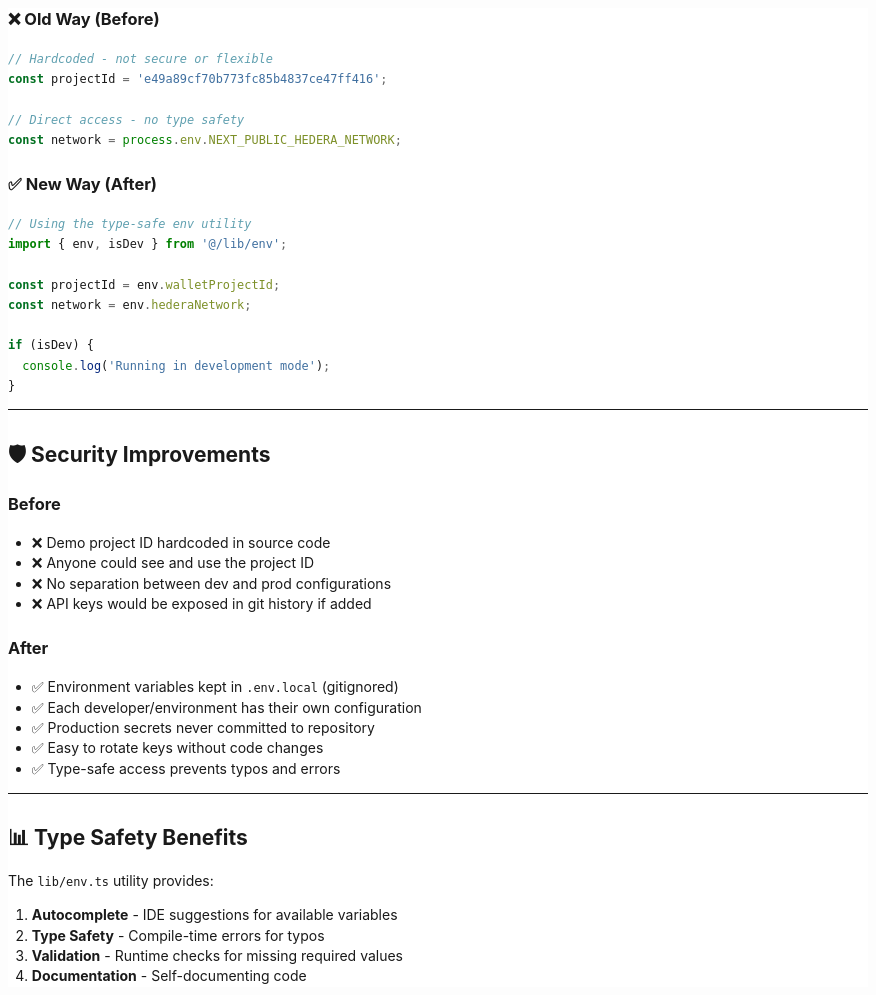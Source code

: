 ### ❌ Old Way (Before)

```typescript
// Hardcoded - not secure or flexible
const projectId = 'e49a89cf70b773fc85b4837ce47ff416';

// Direct access - no type safety
const network = process.env.NEXT_PUBLIC_HEDERA_NETWORK;
```

### ✅ New Way (After)

```typescript
// Using the type-safe env utility
import { env, isDev } from '@/lib/env';

const projectId = env.walletProjectId;
const network = env.hederaNetwork;

if (isDev) {
  console.log('Running in development mode');
}
```

---

## 🛡️ Security Improvements

### Before
- ❌ Demo project ID hardcoded in source code
- ❌ Anyone could see and use the project ID
- ❌ No separation between dev and prod configurations
- ❌ API keys would be exposed in git history if added

### After
- ✅ Environment variables kept in `.env.local` (gitignored)
- ✅ Each developer/environment has their own configuration
- ✅ Production secrets never committed to repository
- ✅ Easy to rotate keys without code changes
- ✅ Type-safe access prevents typos and errors

---

## 📊 Type Safety Benefits

The `lib/env.ts` utility provides:

1. **Autocomplete** - IDE suggestions for available variables
2. **Type Safety** - Compile-time errors for typos
3. **Validation** - Runtime checks for missing required values
4. **Documentation** - Self-documenting code

